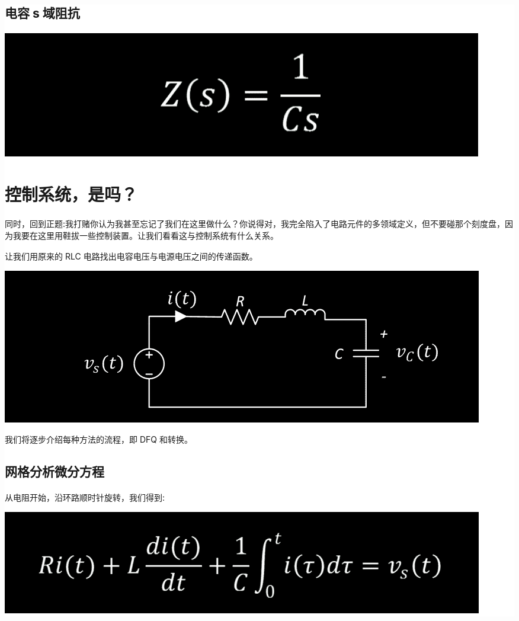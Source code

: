 ## 电容 s 域阻抗

[![Z_C](img/c316902436243c2380fb3347d27bd620.png)](https://hackaday.com/wp-content/uploads/2015/12/z_c1.png)

# 控制系统，是吗？

同时，回到正题:我打赌你认为我甚至忘记了我们在这里做什么？你说得对，我完全陷入了电路元件的多领域定义，但不要碰那个刻度盘，因为我要在这里用鞋拔一些控制装置。让我们看看这与控制系统有什么关系。

让我们用原来的 RLC 电路找出电容电压与电源电压之间的传递函数。

![RLC](img/09a5ed3936540d6be1a9b3b927c64b6b.png)

我们将逐步介绍每种方法的流程，即 DFQ 和转换。

## 网格分析微分方程

从电阻开始，沿环路顺时针旋转，我们得到:

![](img/b56c3d6a2f882e41f46541dd830b02df.png)

